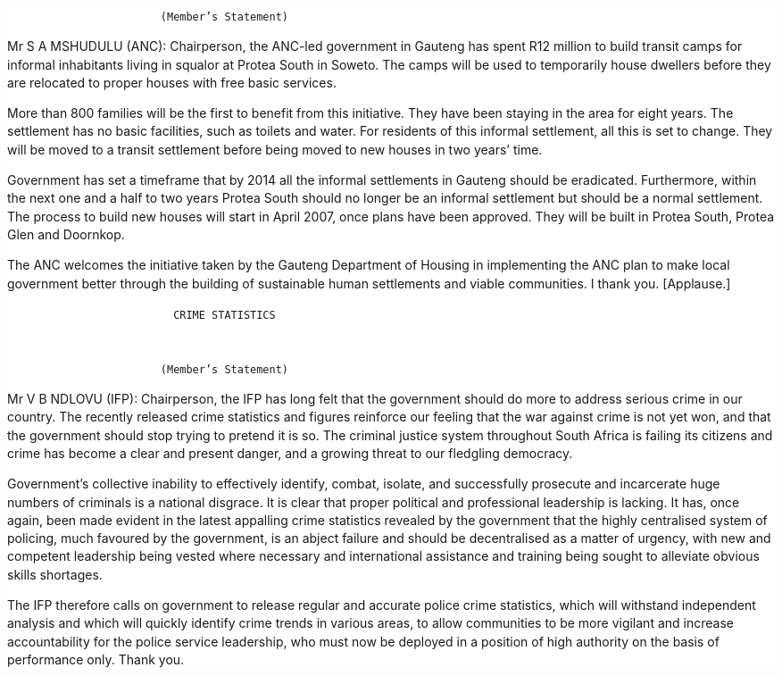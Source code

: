 
                            (Member’s Statement)

Mr S A MSHUDULU (ANC): Chairperson, the ANC-led government in Gauteng has
spent R12 million to build transit camps for informal inhabitants living in
squalor at Protea South in Soweto. The camps will be used to temporarily
house dwellers before they are relocated to proper houses with free basic
services.

More than 800 families will be the first to benefit from this initiative.
They have been staying in the area for eight years. The settlement has no
basic facilities, such as toilets and water. For residents of this informal
settlement, all this is set to change.
They will be moved to a transit settlement before being moved to new houses
in two years’ time.

Government has set a timeframe that by 2014 all the informal settlements in
Gauteng should be eradicated. Furthermore, within the next one and a half
to two years Protea South should no longer be an informal settlement but
should be a normal settlement. The process to build new houses will start
in April 2007, once plans have been approved. They will be built in Protea
South, Protea Glen and Doornkop.

The ANC welcomes the initiative taken by the Gauteng Department of Housing
in implementing the ANC plan to make local government better through the
building of sustainable human settlements and viable communities. I thank
you. [Applause.]




                              CRIME STATISTICS


                            (Member’s Statement)

Mr V B NDLOVU (IFP): Chairperson, the IFP has long felt that the government
should do more to address serious crime in our country. The recently
released crime statistics and figures reinforce our feeling that the war
against crime is not yet won, and that the government should stop trying to
pretend it is so. The criminal justice system throughout South Africa is
failing its citizens and crime has become a clear and present danger, and a
growing threat to our fledgling democracy.

Government’s collective inability to effectively identify, combat, isolate,
and successfully prosecute and incarcerate huge numbers of criminals is a
national disgrace. It is clear that proper political and professional
leadership is lacking. It has, once again, been made evident in the latest
appalling crime statistics revealed by the government that the highly
centralised system of policing, much favoured by the government, is an
abject failure and should be decentralised as a matter of urgency, with new
and competent leadership being vested where necessary and international
assistance and training being sought to alleviate obvious skills shortages.


The IFP therefore calls on government to release regular and accurate
police crime statistics, which will withstand independent analysis and
which will quickly identify crime trends in various areas, to allow
communities to be more vigilant and increase accountability for the police
service leadership, who must now be deployed in a position of high
authority on the basis of performance only. Thank you.
